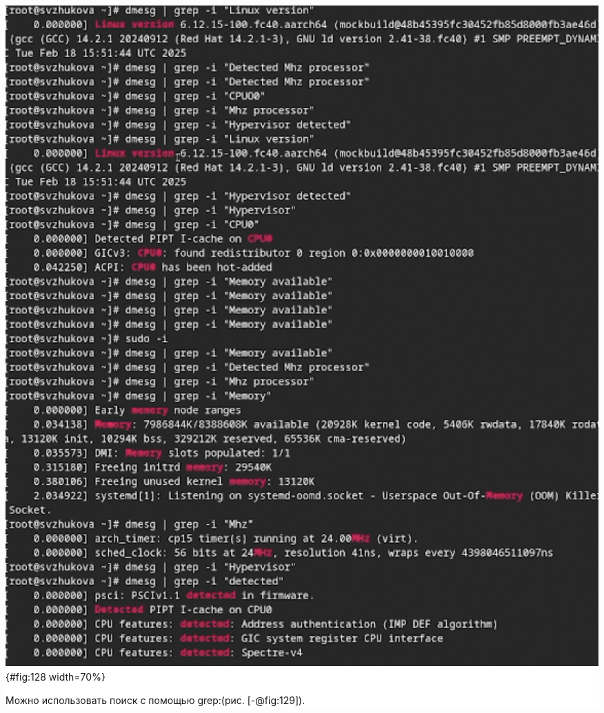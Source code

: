![Проанализируем последовательность загрузки системы](image/128.png){#fig:128 width=70%}

Можно использовать поиск с помощью grep:(рис. [-@fig:129]).
